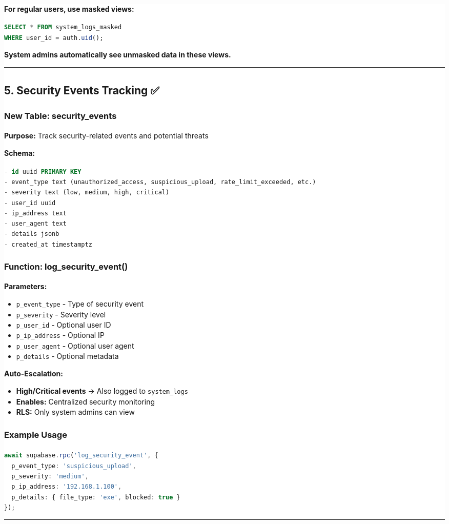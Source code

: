 **For regular users, use masked views:**
```sql
SELECT * FROM system_logs_masked
WHERE user_id = auth.uid();
```

**System admins automatically see unmasked data in these views.**

---

## 5. Security Events Tracking ✅

### New Table: security_events

**Purpose:** Track security-related events and potential threats

**Schema:**
```sql
- id uuid PRIMARY KEY
- event_type text (unauthorized_access, suspicious_upload, rate_limit_exceeded, etc.)
- severity text (low, medium, high, critical)
- user_id uuid
- ip_address text
- user_agent text
- details jsonb
- created_at timestamptz
```

### Function: log_security_event()

**Parameters:**
- `p_event_type` - Type of security event
- `p_severity` - Severity level
- `p_user_id` - Optional user ID
- `p_ip_address` - Optional IP
- `p_user_agent` - Optional user agent
- `p_details` - Optional metadata

**Auto-Escalation:**
- **High/Critical events** → Also logged to `system_logs`
- **Enables:** Centralized security monitoring
- **RLS:** Only system admins can view

### Example Usage

```typescript
await supabase.rpc('log_security_event', {
  p_event_type: 'suspicious_upload',
  p_severity: 'medium',
  p_ip_address: '192.168.1.100',
  p_details: { file_type: 'exe', blocked: true }
});
```

---